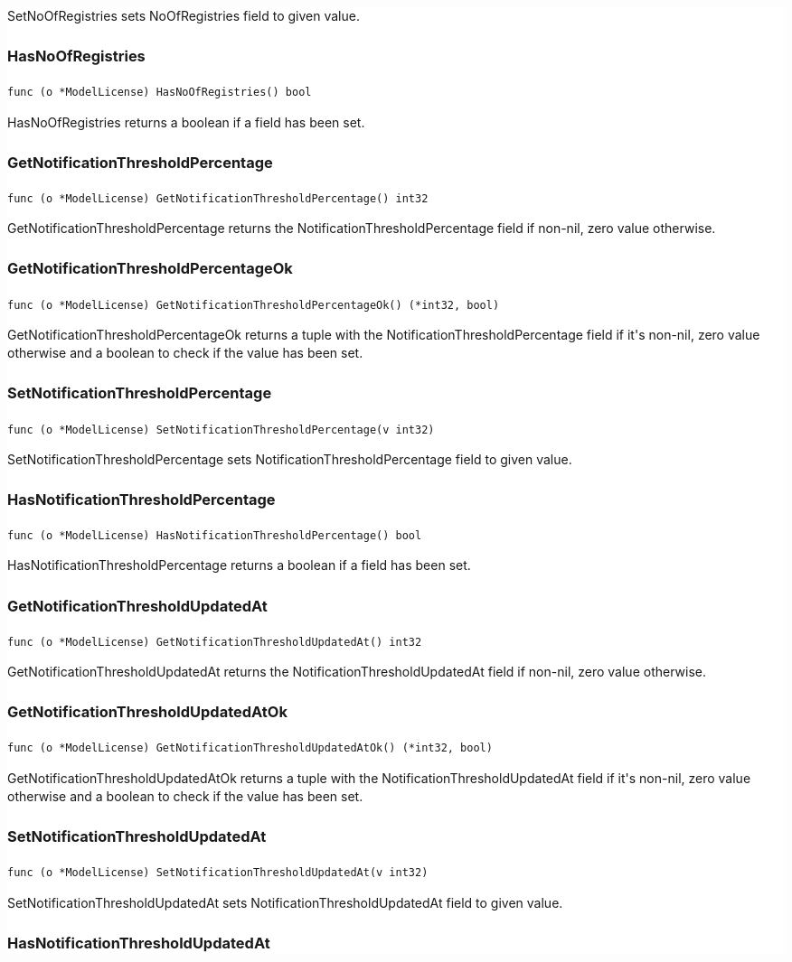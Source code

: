 SetNoOfRegistries sets NoOfRegistries field to given value.

### HasNoOfRegistries

`func (o *ModelLicense) HasNoOfRegistries() bool`

HasNoOfRegistries returns a boolean if a field has been set.

### GetNotificationThresholdPercentage

`func (o *ModelLicense) GetNotificationThresholdPercentage() int32`

GetNotificationThresholdPercentage returns the NotificationThresholdPercentage field if non-nil, zero value otherwise.

### GetNotificationThresholdPercentageOk

`func (o *ModelLicense) GetNotificationThresholdPercentageOk() (*int32, bool)`

GetNotificationThresholdPercentageOk returns a tuple with the NotificationThresholdPercentage field if it's non-nil, zero value otherwise
and a boolean to check if the value has been set.

### SetNotificationThresholdPercentage

`func (o *ModelLicense) SetNotificationThresholdPercentage(v int32)`

SetNotificationThresholdPercentage sets NotificationThresholdPercentage field to given value.

### HasNotificationThresholdPercentage

`func (o *ModelLicense) HasNotificationThresholdPercentage() bool`

HasNotificationThresholdPercentage returns a boolean if a field has been set.

### GetNotificationThresholdUpdatedAt

`func (o *ModelLicense) GetNotificationThresholdUpdatedAt() int32`

GetNotificationThresholdUpdatedAt returns the NotificationThresholdUpdatedAt field if non-nil, zero value otherwise.

### GetNotificationThresholdUpdatedAtOk

`func (o *ModelLicense) GetNotificationThresholdUpdatedAtOk() (*int32, bool)`

GetNotificationThresholdUpdatedAtOk returns a tuple with the NotificationThresholdUpdatedAt field if it's non-nil, zero value otherwise
and a boolean to check if the value has been set.

### SetNotificationThresholdUpdatedAt

`func (o *ModelLicense) SetNotificationThresholdUpdatedAt(v int32)`

SetNotificationThresholdUpdatedAt sets NotificationThresholdUpdatedAt field to given value.

### HasNotificationThresholdUpdatedAt
